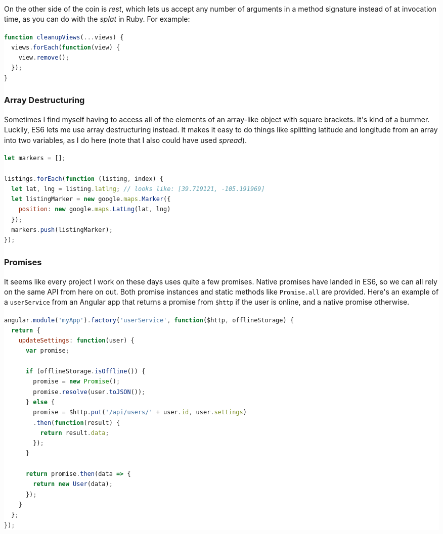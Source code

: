 On the other side of the coin is _rest_, which lets us accept any number of arguments in a method signature instead of at invocation time, as you can do with the _splat_ in Ruby. For example:

```javascript
function cleanupViews(...views) {
  views.forEach(function(view) {
    view.remove();
  });
}
```

### Array Destructuring

Sometimes I find myself having to access all of the elements of an array-like object with square brackets. It's kind of a bummer. Luckily, ES6 lets me use array destructuring instead. It makes it easy to do things like splitting latitude and longitude from an array into two variables, as I do here (note that I also could have used _spread_).

```javascript
let markers = [];

listings.forEach(function (listing, index) {
  let lat, lng = listing.latlng; // looks like: [39.719121, -105.191969]
  let listingMarker = new google.maps.Marker({
    position: new google.maps.LatLng(lat, lng)
  });
  markers.push(listingMarker);
});
```

### Promises

It seems like every project I work on these days uses quite a few promises. Native promises have landed in ES6, so we can all rely on the same API from here on out. Both promise instances and static methods like `Promise.all` are provided. Here's an example of a `userService` from an Angular app that returns a promise from `$http` if the user is online, and a native promise otherwise.

```javascript
angular.module('myApp').factory('userService', function($http, offlineStorage) {
  return {
    updateSettings: function(user) {
      var promise;

      if (offlineStorage.isOffline()) {
        promise = new Promise();
        promise.resolve(user.toJSON());
      } else {
        promise = $http.put('/api/users/' + user.id, user.settings)
        .then(function(result) {
          return result.data;
        });
      }

      return promise.then(data => {
        return new User(data);
      });
    }
  };
});
```

